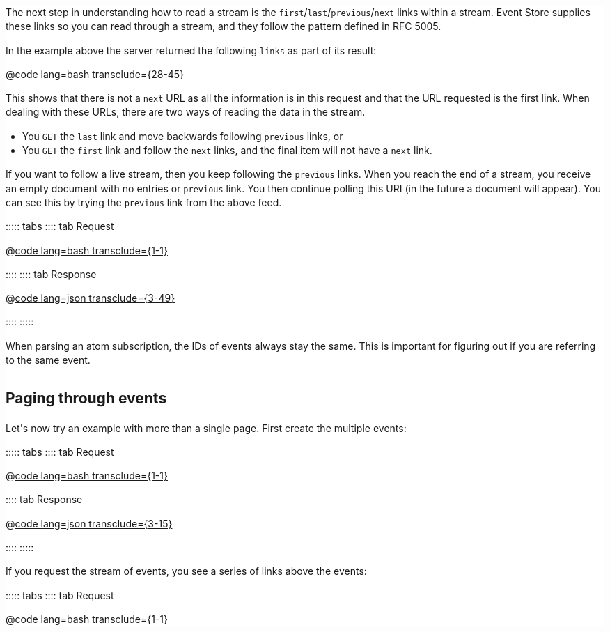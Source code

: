 The next step in understanding how to read a stream is the `first`/`last`/`previous`/`next` links within a stream. Event Store supplies these links so you can read through a stream, and they follow the pattern defined in [RFC 5005](http://tools.ietf.org/html/rfc5005).

In the example above the server returned the following `links` as part of its result:

@[code lang=bash transclude={28-45}](@/docs/v5/code-examples/http-api/read-stream.sh)

This shows that there is not a `next` URL as all the information is in this request and that the URL requested is the first link. When dealing with these URLs, there are two ways of reading the data in the stream.

- You `GET` the `last` link and move backwards following `previous` links, or
- You `GET` the `first` link and follow the `next` links, and the final item will not have a `next` link.

If you want to follow a live stream, then you keep following the `previous` links. When you reach the end of a stream, you receive an empty document with no entries or `previous` link. You then continue polling this URI (in the future a document will appear). You can see this by trying the `previous` link from the above feed.

::::: tabs
:::: tab Request

@[code lang=bash transclude={1-1}](@/docs/v5/code-examples//http-api/read-stream-forwards.sh)

::::
:::: tab Response

@[code lang=json transclude={3-49}](@/docs/v5/code-examples//http-api/read-stream-forwards.sh)

::::
:::::

When parsing an atom subscription, the IDs of events always stay the same. This is important for figuring out if you are referring to the same event.

## Paging through events

Let's now try an example with more than a single page. First create the multiple events:

::::: tabs
:::: tab Request

@[code lang=bash transclude={1-1}](@/docs/v5/code-examples/http-api/write-paging-events.sh)

:::: tab Response

@[code lang=json transclude={3-15}](@/docs/v5/code-examples/http-api/write-paging-events.sh)

::::
:::::

If you request the stream of events, you see a series of links above the events:

::::: tabs
:::: tab Request

@[code lang=bash transclude={1-1}](@/docs/v5/code-examples/http-api/request-paging-events.sh)
